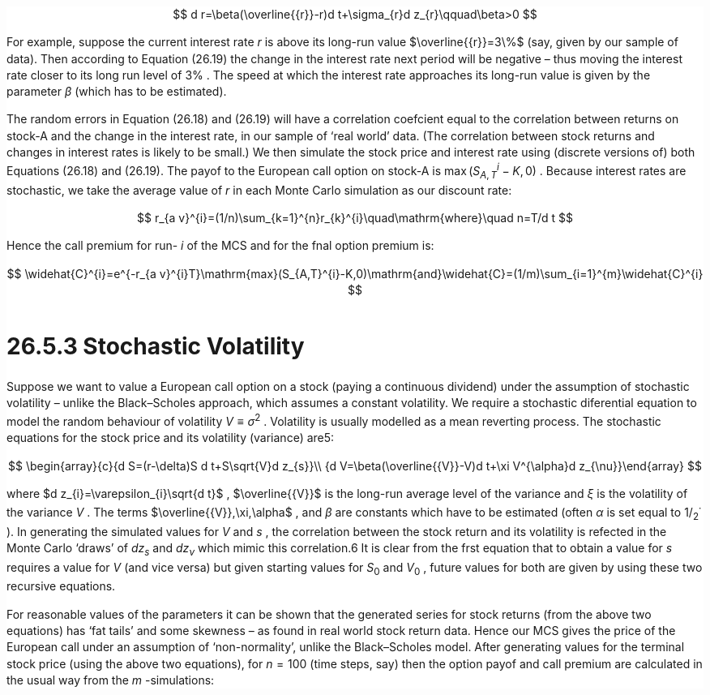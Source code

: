 $$
d r=\beta(\overline{{r}}-r)d t+\sigma_{r}d z_{r}\qquad\beta>0
$$  

For example, suppose the current interest rate $r$ is above its long-run value $\overline{{r}}=3\%$ (say, given by our sample of data). Then according to Equation (26.19) the change in the interest rate next period will be negative – thus moving the interest rate closer to its long run level of $3\%$ . The speed at which the interest rate approaches its long-run value is given by the parameter $\beta$ (which has to be estimated).  

The random errors in Equation (26.18) and (26.19) will have a correlation coefcient equal to the correlation between returns on stock-A and the change in the interest rate, in our sample of ‘real world’ data. (The correlation between stock returns and changes in interest rates is likely to be small.) We then simulate the stock price and interest rate using (discrete versions of) both Equations (26.18) and (26.19). The payof to the European call option on stock-A is $\operatorname*{max}(S_{A,T}^{i}-K,0)$ . Because interest rates are stochastic, we take the average value of $r$ in each Monte Carlo simulation as our discount rate:  

$$
r_{a v}^{i}=(1/n)\sum_{k=1}^{n}r_{k}^{i}\quad\mathrm{where}\quad n=T/d t
$$  

Hence the call premium for run- $i$ of the MCS and for the fnal option premium is:  

$$
\widehat{C}^{i}=e^{-r_{a v}^{i}T}\mathrm{max}(S_{A,T}^{i}-K,0)\mathrm{and}\widehat{C}=(1/m)\sum_{i=1}^{m}\widehat{C}^{i}
$$  

# 26.5.3 Stochastic Volatility  

Suppose we want to value a European call option on a stock (paying a continuous dividend) under the assumption of stochastic volatility – unlike the Black–Scholes approach, which assumes a constant volatility. We require a stochastic diferential equation to model the random behaviour of volatility $V\equiv\sigma^{2}$ . Volatility is usually modelled as a mean reverting process. The stochastic equations for the stock price and its volatility (variance) are5:  

$$
\begin{array}{c}{d S=(r-\delta)S d t+S\sqrt{V}d z_{s}}\\ {d V=\beta(\overline{{V}}-V)d t+\xi V^{\alpha}d z_{\nu}}\end{array}
$$  

where $d z_{i}=\varepsilon_{i}\sqrt{d t}$ , $\overline{{V}}$ is the long-run average level of the variance and $\xi$ is the volatility of the variance $V$ . The terms $\overline{{V}},\xi,\alpha$ , and $\beta$ are constants which have to be estimated (often $\alpha$ is set equal to $1/_{2}^{\cdot}$ ). In generating the simulated values for $V$ and $s$ , the correlation between the stock return and its volatility is refected in the Monte Carlo ‘draws’ of $d z_{s}$ and $d z_{\nu}$ which mimic this correlation.6 It is clear from the frst equation that to obtain a value for $s$ requires a value for $V$ (and vice versa) but given starting values for $S_{0}$ and $V_{0}$ , future values for both are given by using these two recursive equations.  

For reasonable values of the parameters it can be shown that the generated series for stock returns (from the above two equations) has ‘fat tails’ and some skewness – as found in real world stock return data. Hence our MCS gives the price of the European call under an assumption of ‘non-normality’, unlike the Black–Scholes model. After generating values for the terminal stock price (using the above two equations), for $n=100$ (time steps, say) then the option payof and call premium are calculated in the usual way from the $m$ -simulations:  
